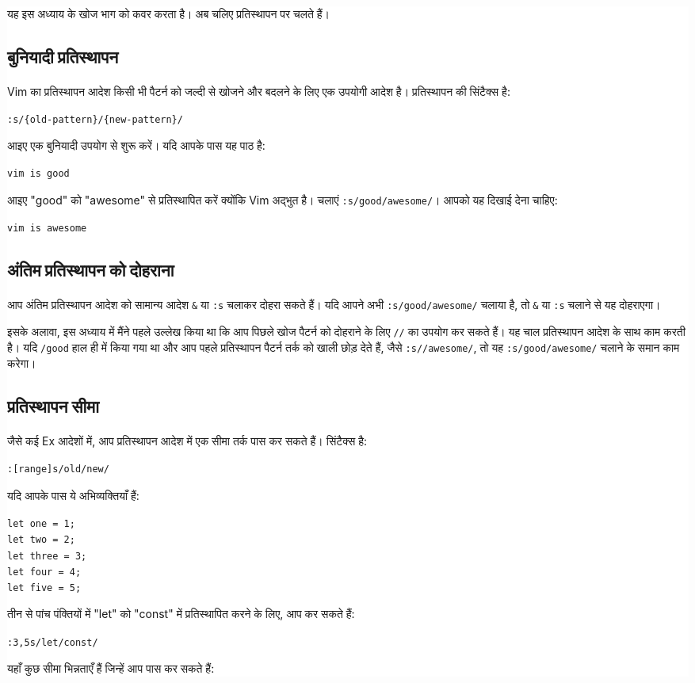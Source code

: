 यह इस अध्याय के खोज भाग को कवर करता है। अब चलिए प्रतिस्थापन पर चलते हैं।

## बुनियादी प्रतिस्थापन

Vim का प्रतिस्थापन आदेश किसी भी पैटर्न को जल्दी से खोजने और बदलने के लिए एक उपयोगी आदेश है। प्रतिस्थापन की सिंटैक्स है:

```shell
:s/{old-pattern}/{new-pattern}/
```

आइए एक बुनियादी उपयोग से शुरू करें। यदि आपके पास यह पाठ है:

```shell
vim is good
```

आइए "good" को "awesome" से प्रतिस्थापित करें क्योंकि Vim अद्भुत है। चलाएं `:s/good/awesome/`। आपको यह दिखाई देना चाहिए:

```shell
vim is awesome
```
## अंतिम प्रतिस्थापन को दोहराना

आप अंतिम प्रतिस्थापन आदेश को सामान्य आदेश `&` या `:s` चलाकर दोहरा सकते हैं। यदि आपने अभी `:s/good/awesome/` चलाया है, तो `&` या `:s` चलाने से यह दोहराएगा।

इसके अलावा, इस अध्याय में मैंने पहले उल्लेख किया था कि आप पिछले खोज पैटर्न को दोहराने के लिए `//` का उपयोग कर सकते हैं। यह चाल प्रतिस्थापन आदेश के साथ काम करती है। यदि `/good` हाल ही में किया गया था और आप पहले प्रतिस्थापन पैटर्न तर्क को खाली छोड़ देते हैं, जैसे `:s//awesome/`, तो यह `:s/good/awesome/` चलाने के समान काम करेगा।

## प्रतिस्थापन सीमा

जैसे कई Ex आदेशों में, आप प्रतिस्थापन आदेश में एक सीमा तर्क पास कर सकते हैं। सिंटैक्स है:

```shell
:[range]s/old/new/
```

यदि आपके पास ये अभिव्यक्तियाँ हैं:

```shell
let one = 1;
let two = 2;
let three = 3;
let four = 4;
let five = 5;
```

तीन से पांच पंक्तियों में "let" को "const" में प्रतिस्थापित करने के लिए, आप कर सकते हैं:

```shell
:3,5s/let/const/
```

यहाँ कुछ सीमा भिन्नताएँ हैं जिन्हें आप पास कर सकते हैं:
